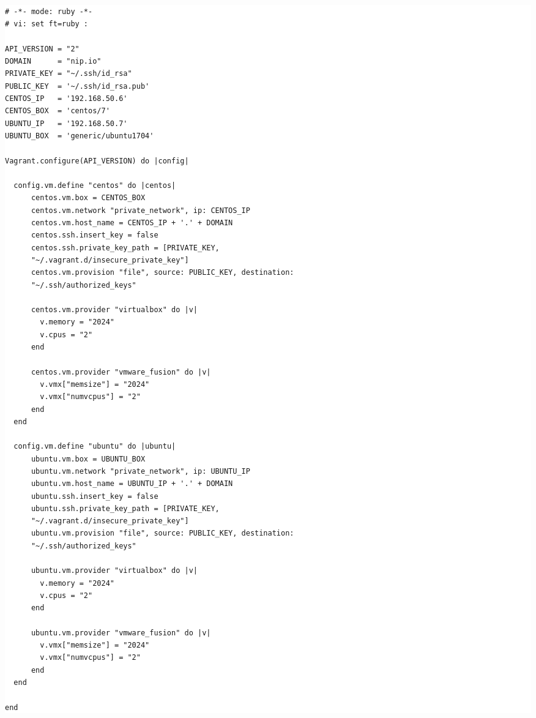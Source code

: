```
# -*- mode: ruby -*-
# vi: set ft=ruby :

API_VERSION = "2"
DOMAIN      = "nip.io"
PRIVATE_KEY = "~/.ssh/id_rsa"
PUBLIC_KEY  = '~/.ssh/id_rsa.pub'
CENTOS_IP   = '192.168.50.6'
CENTOS_BOX  = 'centos/7'
UBUNTU_IP   = '192.168.50.7'
UBUNTU_BOX  = 'generic/ubuntu1704'

Vagrant.configure(API_VERSION) do |config|

  config.vm.define "centos" do |centos|
      centos.vm.box = CENTOS_BOX
      centos.vm.network "private_network", ip: CENTOS_IP
      centos.vm.host_name = CENTOS_IP + '.' + DOMAIN
      centos.ssh.insert_key = false
      centos.ssh.private_key_path = [PRIVATE_KEY,
      "~/.vagrant.d/insecure_private_key"]
      centos.vm.provision "file", source: PUBLIC_KEY, destination:
      "~/.ssh/authorized_keys"

      centos.vm.provider "virtualbox" do |v|
        v.memory = "2024"
        v.cpus = "2"
      end

      centos.vm.provider "vmware_fusion" do |v|
        v.vmx["memsize"] = "2024"
        v.vmx["numvcpus"] = "2"
      end
  end

  config.vm.define "ubuntu" do |ubuntu|
      ubuntu.vm.box = UBUNTU_BOX
      ubuntu.vm.network "private_network", ip: UBUNTU_IP
      ubuntu.vm.host_name = UBUNTU_IP + '.' + DOMAIN
      ubuntu.ssh.insert_key = false
      ubuntu.ssh.private_key_path = [PRIVATE_KEY,
      "~/.vagrant.d/insecure_private_key"]
      ubuntu.vm.provision "file", source: PUBLIC_KEY, destination:
      "~/.ssh/authorized_keys"

      ubuntu.vm.provider "virtualbox" do |v|
        v.memory = "2024"
        v.cpus = "2"
      end

      ubuntu.vm.provider "vmware_fusion" do |v|
        v.vmx["memsize"] = "2024"
        v.vmx["numvcpus"] = "2"
      end
  end

end
```
